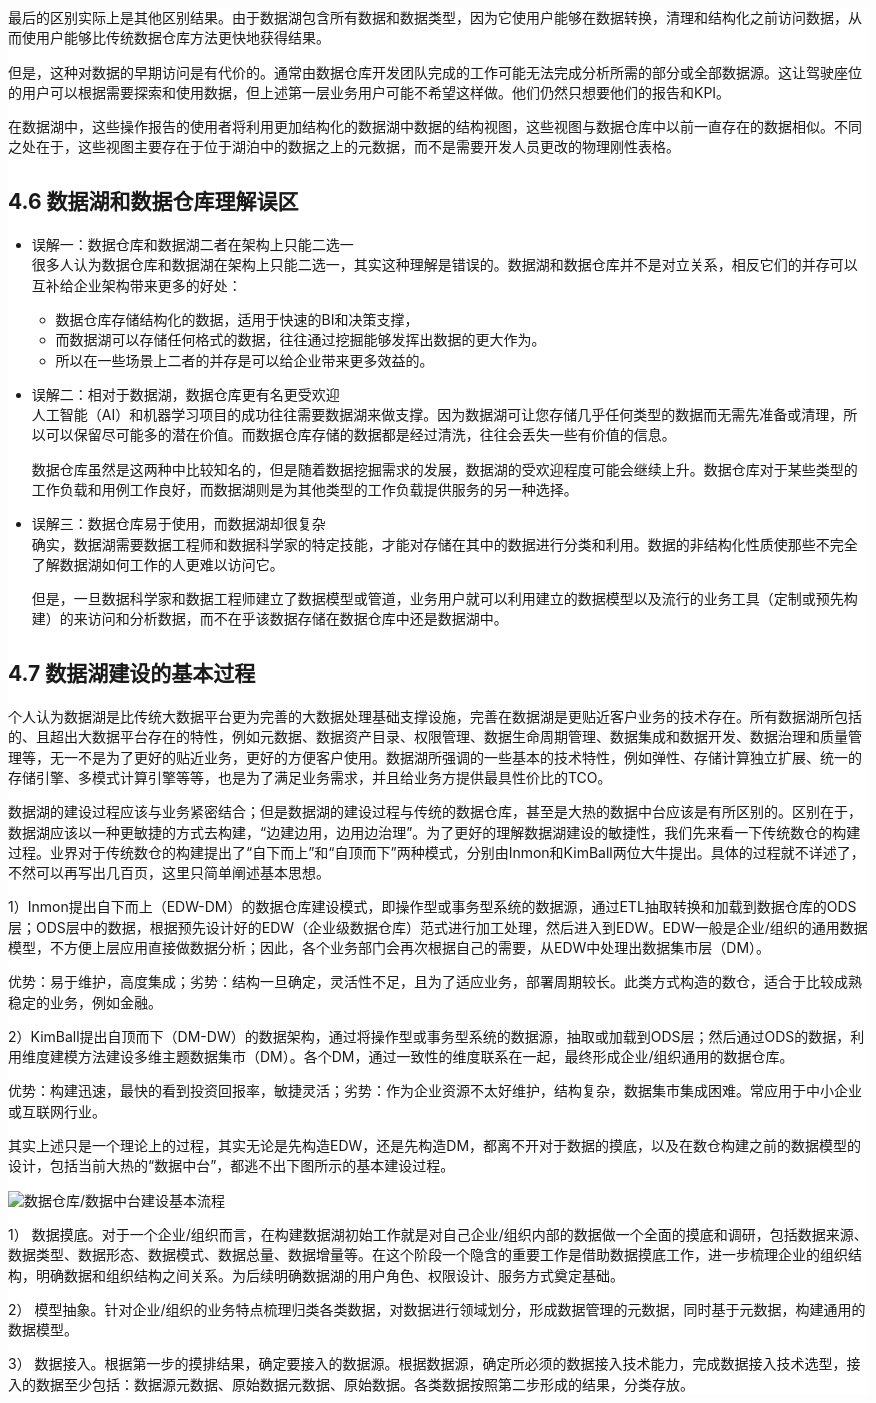 最后的区别实际上是其他区别结果。由于数据湖包含所有数据和数据类型，因为它使用户能够在数据转换，清理和结构化之前访问数据，从而使用户能够比传统数据仓库方法更快地获得结果。

但是，这种对数据的早期访问是有代价的。通常由数据仓库开发团队完成的工作可能无法完成分析所需的部分或全部数据源。这让驾驶座位的用户可以根据需要探索和使用数据，但上述第一层业务用户可能不希望这样做。他们仍然只想要他们的报告和KPI。

在数据湖中，这些操作报告的使用者将利用更加结构化的数据湖中数据的结构视图，这些视图与数据仓库中以前一直存在的数据相似。不同之处在于，这些视图主要存在于位于湖泊中的数据之上的元数据，而不是需要开发人员更改的物理刚性表格。

4.6 数据湖和数据仓库理解误区
-------------------------------------------------------------------------------------------------------

*   误解一：数据仓库和数据湖二者在架构上只能二选一  
    很多人认为数据仓库和数据湖在架构上只能二选一，其实这种理解是错误的。数据湖和数据仓库并不是对立关系，相反它们的并存可以互补给企业架构带来更多的好处：
    
    *   数据仓库存储结构化的数据，适用于快速的BI和决策支撑，
    *   而数据湖可以存储任何格式的数据，往往通过挖掘能够发挥出数据的更大作为。
    *   所以在一些场景上二者的并存是可以给企业带来更多效益的。
*   误解二：相对于数据湖，数据仓库更有名更受欢迎  
    人工智能（AI）和机器学习项目的成功往往需要数据湖来做支撑。因为数据湖可让您存储几乎任何类型的数据而无需先准备或清理，所以可以保留尽可能多的潜在价值。而数据仓库存储的数据都是经过清洗，往往会丢失一些有价值的信息。
    
    数据仓库虽然是这两种中比较知名的，但是随着数据挖掘需求的发展，数据湖的受欢迎程度可能会继续上升。数据仓库对于某些类型的工作负载和用例工作良好，而数据湖则是为其他类型的工作负载提供服务的另一种选择。
    
*   误解三：数据仓库易于使用，而数据湖却很复杂  
    确实，数据湖需要数据工程师和数据科学家的特定技能，才能对存储在其中的数据进行分类和利用。数据的非结构化性质使那些不完全了解数据湖如何工作的人更难以访问它。
    
    但是，一旦数据科学家和数据工程师建立了数据模型或管道，业务用户就可以利用建立的数据模型以及流行的业务工具（定制或预先构建）的来访问和分析数据，而不在乎该数据存储在数据仓库中还是数据湖中。
    

4.7 数据湖建设的基本过程
-----------------------------------------------------------------------------------------------------

个人认为数据湖是比传统大数据平台更为完善的大数据处理基础支撑设施，完善在数据湖是更贴近客户业务的技术存在。所有数据湖所包括的、且超出大数据平台存在的特性，例如元数据、数据资产目录、权限管理、数据生命周期管理、数据集成和数据开发、数据治理和质量管理等，无一不是为了更好的贴近业务，更好的方便客户使用。数据湖所强调的一些基本的技术特性，例如弹性、存储计算独立扩展、统一的存储引擎、多模式计算引擎等等，也是为了满足业务需求，并且给业务方提供最具性价比的TCO。

数据湖的建设过程应该与业务紧密结合；但是数据湖的建设过程与传统的数据仓库，甚至是大热的数据中台应该是有所区别的。区别在于，数据湖应该以一种更敏捷的方式去构建，“边建边用，边用边治理”。为了更好的理解数据湖建设的敏捷性，我们先来看一下传统数仓的构建过程。业界对于传统数仓的构建提出了“自下而上”和“自顶而下”两种模式，分别由Inmon和KimBall两位大牛提出。具体的过程就不详述了，不然可以再写出几百页，这里只简单阐述基本思想。

1）Inmon提出自下而上（EDW-DM）的数据仓库建设模式，即操作型或事务型系统的数据源，通过ETL抽取转换和加载到数据仓库的ODS层；ODS层中的数据，根据预先设计好的EDW（企业级数据仓库）范式进行加工处理，然后进入到EDW。EDW一般是企业/组织的通用数据模型，不方便上层应用直接做数据分析；因此，各个业务部门会再次根据自己的需要，从EDW中处理出数据集市层（DM）。

优势：易于维护，高度集成；劣势：结构一旦确定，灵活性不足，且为了适应业务，部署周期较长。此类方式构造的数仓，适合于比较成熟稳定的业务，例如金融。

2）KimBall提出自顶而下（DM-DW）的数据架构，通过将操作型或事务型系统的数据源，抽取或加载到ODS层；然后通过ODS的数据，利用维度建模方法建设多维主题数据集市（DM）。各个DM，通过一致性的维度联系在一起，最终形成企业/组织通用的数据仓库。

优势：构建迅速，最快的看到投资回报率，敏捷灵活；劣势：作为企业资源不太好维护，结构复杂，数据集市集成困难。常应用于中小企业或互联网行业。

其实上述只是一个理论上的过程，其实无论是先构造EDW，还是先构造DM，都离不开对于数据的摸底，以及在数仓构建之前的数据模型的设计，包括当前大热的“数据中台”，都逃不出下图所示的基本建设过程。

![数据仓库/数据中台建设基本流程](https://raw.githubusercontent.com/immustard/gallery/master/pictures/20230725125507.png)

1） 数据摸底。对于一个企业/组织而言，在构建数据湖初始工作就是对自己企业/组织内部的数据做一个全面的摸底和调研，包括数据来源、数据类型、数据形态、数据模式、数据总量、数据增量等。在这个阶段一个隐含的重要工作是借助数据摸底工作，进一步梳理企业的组织结构，明确数据和组织结构之间关系。为后续明确数据湖的用户角色、权限设计、服务方式奠定基础。

2） 模型抽象。针对企业/组织的业务特点梳理归类各类数据，对数据进行领域划分，形成数据管理的元数据，同时基于元数据，构建通用的数据模型。

3） 数据接入。根据第一步的摸排结果，确定要接入的数据源。根据数据源，确定所必须的数据接入技术能力，完成数据接入技术选型，接入的数据至少包括：数据源元数据、原始数据元数据、原始数据。各类数据按照第二步形成的结果，分类存放。
